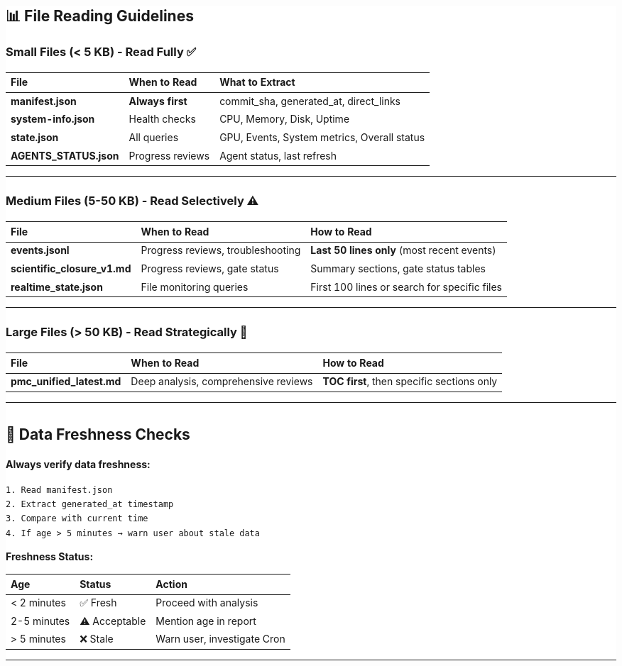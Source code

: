 
## 📊 File Reading Guidelines

### Small Files (< 5 KB) - Read Fully ✅

| File | When to Read | What to Extract |
|:-----|:-------------|:----------------|
| **manifest.json** | **Always first** | commit_sha, generated_at, direct_links |
| **system-info.json** | Health checks | CPU, Memory, Disk, Uptime |
| **state.json** | All queries | GPU, Events, System metrics, Overall status |
| **AGENTS_STATUS.json** | Progress reviews | Agent status, last refresh |

---

### Medium Files (5-50 KB) - Read Selectively ⚠️

| File | When to Read | How to Read |
|:-----|:-------------|:------------|
| **events.jsonl** | Progress reviews, troubleshooting | **Last 50 lines only** (most recent events) |
| **scientific_closure_v1.md** | Progress reviews, gate status | Summary sections, gate status tables |
| **realtime_state.json** | File monitoring queries | First 100 lines or search for specific files |

---

### Large Files (> 50 KB) - Read Strategically 🔴

| File | When to Read | How to Read |
|:-----|:-------------|:------------|
| **pmc_unified_latest.md** | Deep analysis, comprehensive reviews | **TOC first**, then specific sections only |

---

## 🚦 Data Freshness Checks

**Always verify data freshness:**

```
1. Read manifest.json
2. Extract generated_at timestamp
3. Compare with current time
4. If age > 5 minutes → warn user about stale data
```

**Freshness Status:**

| Age | Status | Action |
|:----|:-------|:-------|
| < 2 minutes | ✅ Fresh | Proceed with analysis |
| 2-5 minutes | ⚠️ Acceptable | Mention age in report |
| > 5 minutes | ❌ Stale | Warn user, investigate Cron |

---
